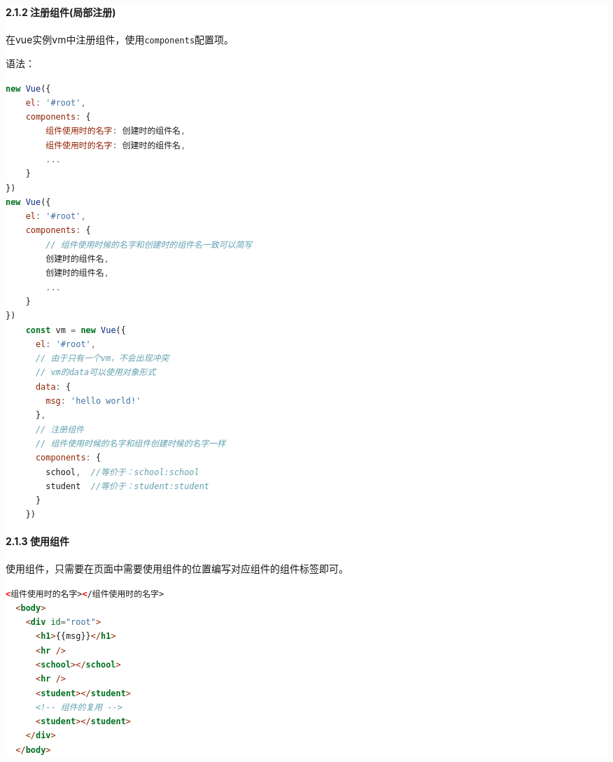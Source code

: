 #### 2.1.2 注册组件(局部注册)

在vue实例vm中注册组件，使用`components`配置项。

语法：

```javascript
new Vue({
	el: '#root',
	components: {
		组件使用时的名字: 创建时的组件名,
		组件使用时的名字: 创建时的组件名,
		...
	}
})
new Vue({
	el: '#root',
	components: {
		// 组件使用时候的名字和创建时的组件名一致可以简写
		创建时的组件名,
		创建时的组件名,
		...
	}
})
    const vm = new Vue({
      el: '#root',
      // 由于只有一个vm，不会出现冲突
      // vm的data可以使用对象形式
      data: {
        msg: 'hello world!'
      },
      // 注册组件
      // 组件使用时候的名字和组件创建时候的名字一样
      components: {
        school,  //等价于：school:school
        student  //等价于：student:student
      } 
    })
```

#### 2.1.3 使用组件

使用组件，只需要在页面中需要使用组件的位置编写对应组件的组件标签即可。

```html
<组件使用时的名字></组件使用时的名字>
  <body>
    <div id="root">
      <h1>{{msg}}</h1>
      <hr />
      <school></school>
      <hr />
      <student></student>
      <!-- 组件的复用 -->
      <student></student>
    </div>
  </body>
```
